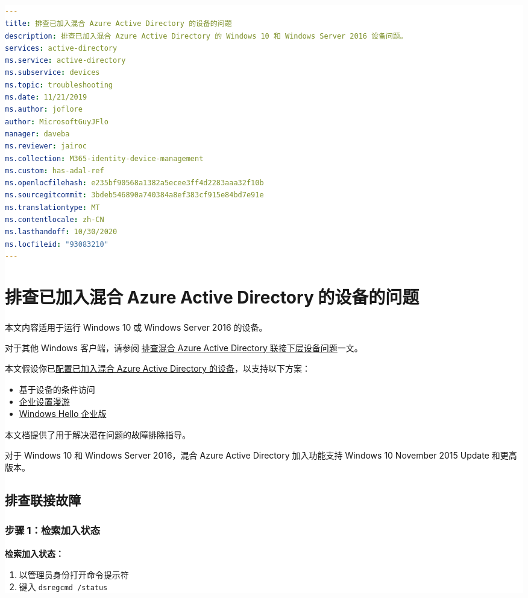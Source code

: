 ```yaml
---
title: 排查已加入混合 Azure Active Directory 的设备的问题
description: 排查已加入混合 Azure Active Directory 的 Windows 10 和 Windows Server 2016 设备问题。
services: active-directory
ms.service: active-directory
ms.subservice: devices
ms.topic: troubleshooting
ms.date: 11/21/2019
ms.author: joflore
author: MicrosoftGuyJFlo
manager: daveba
ms.reviewer: jairoc
ms.collection: M365-identity-device-management
ms.custom: has-adal-ref
ms.openlocfilehash: e235bf90568a1382a5ecee3ff4d2283aaa32f10b
ms.sourcegitcommit: 3bdeb546890a740384a8ef383cf915e84bd7e91e
ms.translationtype: MT
ms.contentlocale: zh-CN
ms.lasthandoff: 10/30/2020
ms.locfileid: "93083210"
---
```

# <a name="troubleshooting-hybrid-azure-active-directory-joined-devices"></a>排查已加入混合 Azure Active Directory 的设备的问题

本文内容适用于运行 Windows 10 或 Windows Server 2016 的设备。

对于其他 Windows 客户端，请参阅 [排查混合 Azure Active Directory 联接下层设备问题](troubleshoot-hybrid-join-windows-legacy.md)一文。

本文假设你已[配置已加入混合 Azure Active Directory 的设备](hybrid-azuread-join-plan.md)，以支持以下方案：

- 基于设备的条件访问
- [企业设置漫游](./enterprise-state-roaming-overview.md)
- [Windows Hello 企业版](/windows/security/identity-protection/hello-for-business/hello-identity-verification)

本文档提供了用于解决潜在问题的故障排除指导。

对于 Windows 10 和 Windows Server 2016，混合 Azure Active Directory 加入功能支持 Windows 10 November 2015 Update 和更高版本。

## <a name="troubleshoot-join-failures"></a>排查联接故障

### <a name="step-1-retrieve-the-join-status"></a>步骤 1：检索加入状态

**检索加入状态：**

1. 以管理员身份打开命令提示符
2. 键入 `dsregcmd /status`
